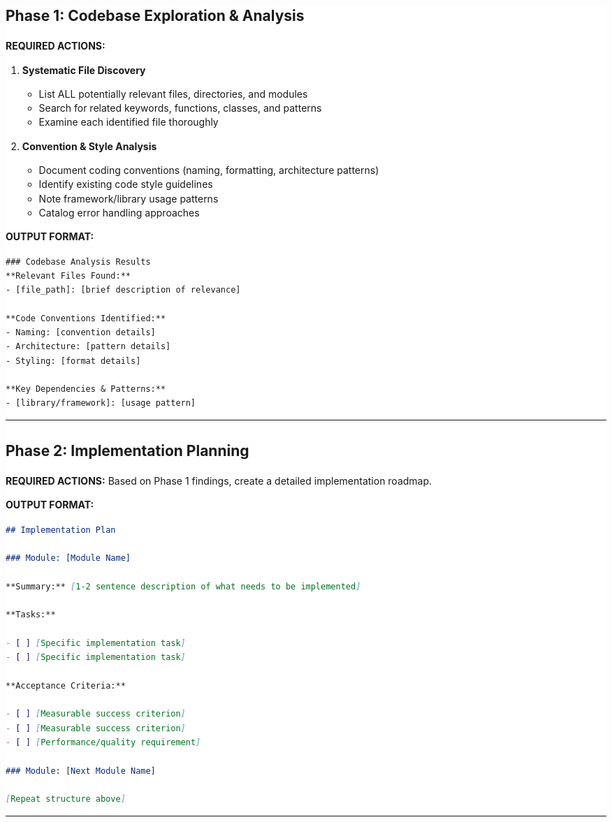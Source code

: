 ## Phase 1: Codebase Exploration & Analysis

**REQUIRED ACTIONS:**

1. **Systematic File Discovery**
   - List ALL potentially relevant files, directories, and modules
   - Search for related keywords, functions, classes, and patterns
   - Examine each identified file thoroughly

2. **Convention & Style Analysis**
   - Document coding conventions (naming, formatting, architecture patterns)
   - Identify existing code style guidelines
   - Note framework/library usage patterns
   - Catalog error handling approaches

**OUTPUT FORMAT:**

```
### Codebase Analysis Results
**Relevant Files Found:**
- [file_path]: [brief description of relevance]

**Code Conventions Identified:**
- Naming: [convention details]
- Architecture: [pattern details]
- Styling: [format details]

**Key Dependencies & Patterns:**
- [library/framework]: [usage pattern]
```

---

## Phase 2: Implementation Planning

**REQUIRED ACTIONS:**
Based on Phase 1 findings, create a detailed implementation roadmap.

**OUTPUT FORMAT:**

```markdown
## Implementation Plan

### Module: [Module Name]

**Summary:** [1-2 sentence description of what needs to be implemented]

**Tasks:**

- [ ] [Specific implementation task]
- [ ] [Specific implementation task]

**Acceptance Criteria:**

- [ ] [Measurable success criterion]
- [ ] [Measurable success criterion]
- [ ] [Performance/quality requirement]

### Module: [Next Module Name]

[Repeat structure above]
```

---